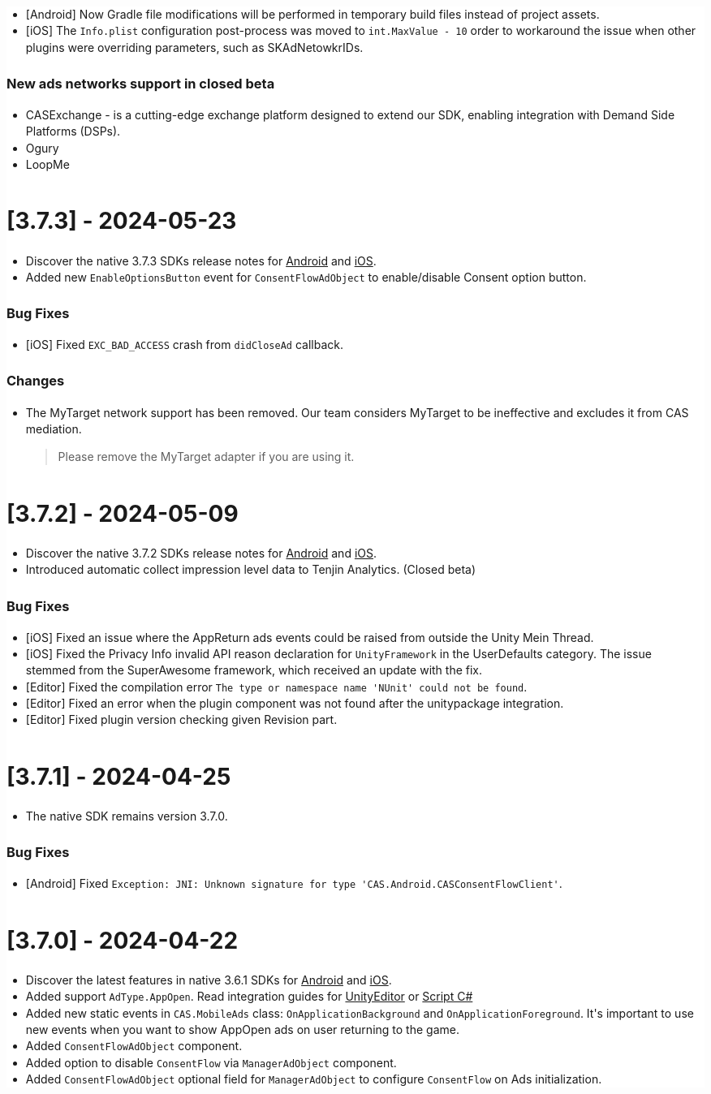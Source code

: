 - [Android] Now Gradle file modifications will be performed in temporary build files instead of project assets.
- [iOS] The `Info.plist` configuration post-process was moved to `int.MaxValue - 10` order to workaround the issue when other plugins were overriding parameters, such as SKAdNetowkrIDs.
### New ads networks support in closed beta
- CASExchange - is a cutting-edge exchange platform designed to extend our SDK, enabling integration with Demand Side Platforms (DSPs).
- Ogury
- LoopMe

# [3.7.3] - 2024-05-23
- Discover the native 3.7.3 SDKs release notes for [Android](https://github.com/cleveradssolutions/CAS-Android/releases) and [iOS](https://github.com/cleveradssolutions/CAS-iOS/releases).
- Added new `EnableOptionsButton` event for `ConsentFlowAdObject` to enable/disable Consent option button.
### Bug Fixes
- [iOS] Fixed `EXC_BAD_ACCESS` crash from `didCloseAd` callback.
### Changes
- The MyTarget network support has been removed. Our team considers MyTarget to be ineffective and excludes it from CAS mediation.
  > Please remove the MyTarget adapter if you are using it.

# [3.7.2] - 2024-05-09
- Discover the native 3.7.2 SDKs release notes for [Android](https://github.com/cleveradssolutions/CAS-Android/releases) and [iOS](https://github.com/cleveradssolutions/CAS-iOS/releases).
- Introduced automatic collect impression level data to Tenjin Analytics. (Closed beta)
### Bug Fixes
- [iOS] Fixed an issue where the AppReturn ads events could be raised from outside the Unity Mein Thread.
- [iOS] Fixed the Privacy Info invalid API reason declaration for `UnityFramework` in the UserDefaults category. The issue stemmed from the SuperAwesome framework, which received an update with the fix.
- [Editor] Fixed the compilation error `The type or namespace name 'NUnit' could not be found`.
- [Editor] Fixed an error when the plugin component was not found after the unitypackage integration.
- [Editor] Fixed plugin version checking given Revision part.

# [3.7.1] - 2024-04-25
- The native SDK remains version 3.7.0.
### Bug Fixes
- [Android] Fixed `Exception: JNI: Unknown signature for type 'CAS.Android.CASConsentFlowClient'`.

# [3.7.0] - 2024-04-22
- Discover the latest features in native 3.6.1 SDKs for [Android](https://github.com/cleveradssolutions/CAS-Android/releases) and [iOS](https://github.com/cleveradssolutions/CAS-iOS/releases).
- Added support `AdType.AppOpen`. Read integration guides for [UnityEditor](https://github.com/cleveradssolutions/CAS-Unity/wiki/App-Open-Ad-object) or [Script C#](https://github.com/cleveradssolutions/CAS-Unity/wiki/App-Open-Ads)
- Added new static events in `CAS.MobileAds` class: `OnApplicationBackground` and `OnApplicationForeground`. It's important to use new events when you want to show AppOpen ads on user returning to the game.  
- Added `ConsentFlowAdObject` component.
- Added option to disable `ConsentFlow` via `ManagerAdObject` component.  
- Added `ConsentFlowAdObject` optional field for `ManagerAdObject` to configure `ConsentFlow` on Ads initialization.  